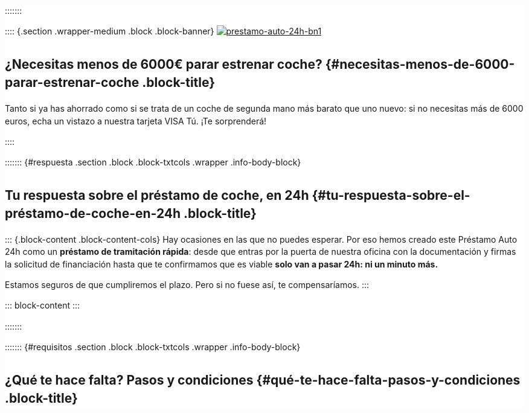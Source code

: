 </div>
:::::::

:::: {.section .wrapper-medium .block .block-banner}
[![prestamo-auto-24h-bn1](//www.abanca.com/img/internas/prestamo-auto-24h-bn1-22e5f708.jpg)](/es/tarjetas/tarjetas-credito/tarjeta-tu/#visa-tu)

<div>

## ¿Necesitas menos de 6000€ parar estrenar coche? {#necesitas-menos-de-6000-parar-estrenar-coche .block-title}

Tanto si ya has ahorrado como si se trata de un coche de segunda mano
más barato que uno nuevo: si no necesitas más de 6000 euros, echa un
vistazo a nuestra tarjeta VISA Tú. ¡Te sorprenderá!

</div>
::::

::::::: {#respuesta .section .block .block-txtcols .wrapper .info-body-block}
<div>

## Tu respuesta sobre el préstamo de coche, en 24h {#tu-respuesta-sobre-el-préstamo-de-coche-en-24h .block-title}

</div>

<div>

::: {.block-content .block-content-cols}
Hay ocasiones en las que no puedes esperar. Por eso hemos creado este
Préstamo Auto 24h como un **préstamo de tramitación rápida**: desde que
entras por la puerta de nuestra oficina con la documentación y firmas la
solicitud de financiación hasta que te confirmamos que es viable **solo
van a pasar 24h: ni un minuto más.**

Estamos seguros de que cumpliremos el plazo. Pero si no fuese así, te
compensaríamos.
:::

::: block-content
:::

</div>
:::::::

::::::: {#requisitos .section .block .block-txtcols .wrapper .info-body-block}
<div>

## ¿Qué te hace falta? Pasos y condiciones {#qué-te-hace-falta-pasos-y-condiciones .block-title}

</div>

<div>
